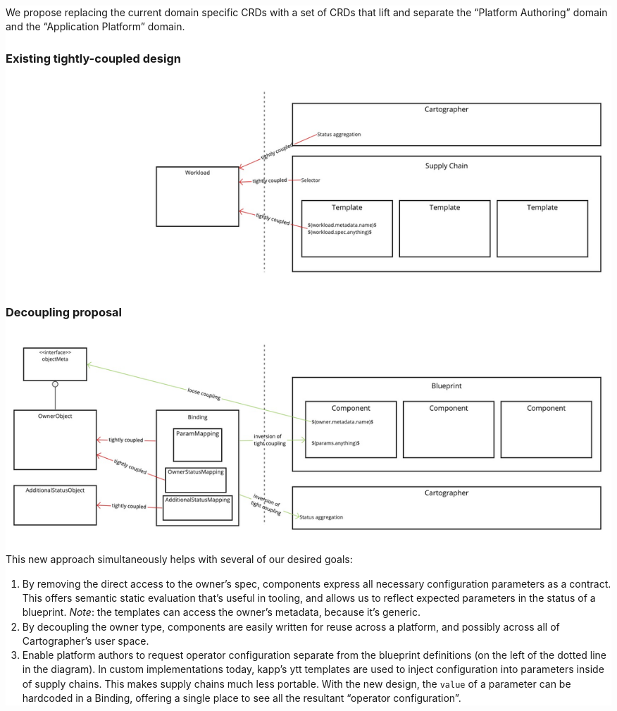 We propose replacing the current domain specific CRDs with a set of CRDs that lift and separate the “Platform Authoring”
domain and the “Application Platform” domain.

### Existing tightly-coupled design

![Existing tightly-coupled design](images/blueprints-existing.jpg)

### Decoupling proposal

![Decoupling proposal](images/blueprints-decoupling.jpg)

This new approach simultaneously helps with several of our desired goals:

1. By removing the direct access to the owner’s spec, components express all necessary configuration parameters as a
   contract. This offers semantic static evaluation that’s useful in tooling, and allows us to reflect expected
   parameters in the status of a blueprint. *Note*: the templates can access the owner’s metadata, because it’s generic.
2. By decoupling the owner type, components are easily written for reuse across a platform, and possibly across all of
   Cartographer’s user space.
3. Enable platform authors to request operator configuration separate from the blueprint definitions (on the left of the
   dotted line in the diagram). In custom implementations today, kapp’s ytt templates are used to inject configuration
   into parameters inside of supply chains. This makes supply chains much less portable. With the new design,
   the `value` of a parameter can be hardcoded in a Binding, offering a single place to see all the resultant “operator
   configuration”.
